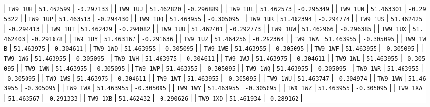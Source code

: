 | `TW9 1UH` | `51.462599` | `-0.297133` |
| `TW9 1UJ` | `51.462820` | `-0.296889` |
| `TW9 1UL` | `51.462573` | `-0.295349` |
| `TW9 1UN` | `51.463301` | `-0.295322` |
| `TW9 1UP` | `51.463513` | `-0.294430` |
| `TW9 1UQ` | `51.463955` | `-0.305095` |
| `TW9 1UR` | `51.462394` | `-0.294774` |
| `TW9 1US` | `51.462425` | `-0.294413` |
| `TW9 1UT` | `51.462429` | `-0.294082` |
| `TW9 1UU` | `51.462401` | `-0.292773` |
| `TW9 1UW` | `51.462966` | `-0.296385` |
| `TW9 1UX` | `51.462403` | `-0.291678` |
| `TW9 1UY` | `51.463167` | `-0.291636` |
| `TW9 1UZ` | `51.464256` | `-0.292364` |
| `TW9 1WA` | `51.463955` | `-0.305095` |
| `TW9 1WB` | `51.463975` | `-0.304611` |
| `TW9 1WD` | `51.463955` | `-0.305095` |
| `TW9 1WE` | `51.463955` | `-0.305095` |
| `TW9 1WF` | `51.463955` | `-0.305095` |
| `TW9 1WG` | `51.463955` | `-0.305095` |
| `TW9 1WH` | `51.463975` | `-0.304611` |
| `TW9 1WJ` | `51.463975` | `-0.304611` |
| `TW9 1WL` | `51.463955` | `-0.305095` |
| `TW9 1WN` | `51.463955` | `-0.305095` |
| `TW9 1WP` | `51.463955` | `-0.305095` |
| `TW9 1WQ` | `51.463955` | `-0.305095` |
| `TW9 1WR` | `51.463955` | `-0.305095` |
| `TW9 1WS` | `51.463975` | `-0.304611` |
| `TW9 1WT` | `51.463955` | `-0.305095` |
| `TW9 1WU` | `51.463747` | `-0.304974` |
| `TW9 1WW` | `51.463955` | `-0.305095` |
| `TW9 1WX` | `51.463955` | `-0.305095` |
| `TW9 1WY` | `51.463955` | `-0.305095` |
| `TW9 1WZ` | `51.463955` | `-0.305095` |
| `TW9 1XA` | `51.463567` | `-0.291333` |
| `TW9 1XB` | `51.462432` | `-0.290626` |
| `TW9 1XD` | `51.461934` | `-0.289162` |